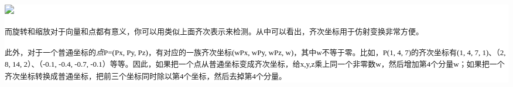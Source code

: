 <span style="font-size:small;"></span>

<span lang="EN-US"></span>

<span lang="EN-US"></span>

<span style="font-family:宋体;"></span>

<span style="font-family:宋体;"><span
style="font-size:small;">![](http://p.blog.csdn.net/images/p_blog_csdn_net/popy007/fig3.GIF)</span></span>

<span style="font-family:宋体;"></span>

<span style="font-family:宋体;"></span>

<span style="font-family:宋体;"><span
style="font-size:small;">而旋转和缩放对于向量和点都有意义，你可以用类似上面齐次表示来检测。从中可以看出，齐次坐标用于仿射变换非常方便。</span></span>

<span lang="EN-US"><span
style="font-family:'Times New Roman';font-size:small;"> </span></span>

<span style="font-size:small;"><span
style="font-family:宋体;">此外，对于一个普通坐标的*点*</span><span
lang="EN-US"><span style="font-family:'Times New Roman';">P=(Px, Py,
Pz)</span></span><span
style="font-family:宋体;">，有对应的一族齐次坐标</span><span
lang="EN-US"><span style="font-family:'Times New Roman';">(wPx, wPy,
wPz, w)</span></span><span style="font-family:宋体;">，其中</span><span
lang="EN-US"><span
style="font-family:'Times New Roman';">w</span></span><span
style="font-family:宋体;">不等于零。比如，</span><span
lang="EN-US"><span style="font-family:'Times New Roman';">P(1, 4,
7)</span></span><span style="font-family:宋体;">的齐次坐标有</span><span
lang="EN-US"><span style="font-family:'Times New Roman';">(1, 4, 7,
1)</span></span><span style="font-family:宋体;">、（</span><span
lang="EN-US"><span style="font-family:'Times New Roman';">2, 8, 14,
2</span></span><span style="font-family:宋体;">）、（</span><span
lang="EN-US"><span
style="font-family:'Times New Roman';">-0.1, -0.4, -0.7, -0.1</span></span><span
style="font-family:宋体;">）等等。因此，如果把一个点从普通坐标变成齐次坐标，给</span><span
lang="EN-US"><span
style="font-family:'Times New Roman';">x,y,z</span></span><span
style="font-family:宋体;">乘上同一个非零数</span><span
lang="EN-US"><span
style="font-family:'Times New Roman';">w</span></span><span
style="font-family:宋体;">，然后增加第</span><span lang="EN-US"><span
style="font-family:'Times New Roman';">4</span></span><span
style="font-family:宋体;">个分量</span><span lang="EN-US"><span
style="font-family:'Times New Roman';">w</span></span><span
style="font-family:宋体;">；如果把一个齐次坐标转换成普通坐标，把前三个坐标同时除以第</span><span
lang="EN-US"><span
style="font-family:'Times New Roman';">4</span></span><span
style="font-family:宋体;">个坐标，然后去掉第</span><span
lang="EN-US"><span
style="font-family:'Times New Roman';">4</span></span><span
style="font-family:宋体;">个分量。</span></span>
